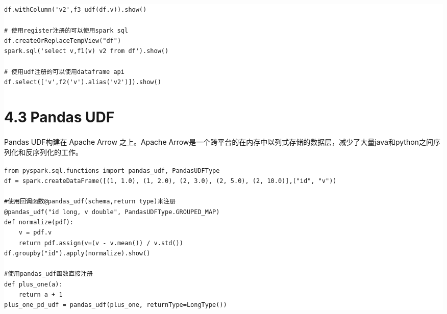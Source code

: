 ```
df.withColumn('v2',f3_udf(df.v)).show()

# 使用register注册的可以使用spark sql
df.createOrReplaceTempView("df")
spark.sql('select v,f1(v) v2 from df').show()

# 使用udf注册的可以使用dataframe api
df.select(['v',f2('v').alias('v2')]).show()
```

# 4.3 Pandas UDF

Pandas UDF构建在 Apache Arrow 之上。Apache Arrow是一个跨平台的在内存中以列式存储的数据层，减少了大量java和python之间序列化和反序列化的工作。

```
from pyspark.sql.functions import pandas_udf, PandasUDFType
df = spark.createDataFrame([(1, 1.0), (1, 2.0), (2, 3.0), (2, 5.0), (2, 10.0)],("id", "v"))

#使用回调函数@pandas_udf(schema,return type)来注册
@pandas_udf("id long, v double", PandasUDFType.GROUPED_MAP)
def normalize(pdf):
    v = pdf.v
    return pdf.assign(v=(v - v.mean()) / v.std())
df.groupby("id").apply(normalize).show()

#使用pandas_udf函数直接注册
def plus_one(a):
    return a + 1
plus_one_pd_udf = pandas_udf(plus_one, returnType=LongType())
```






